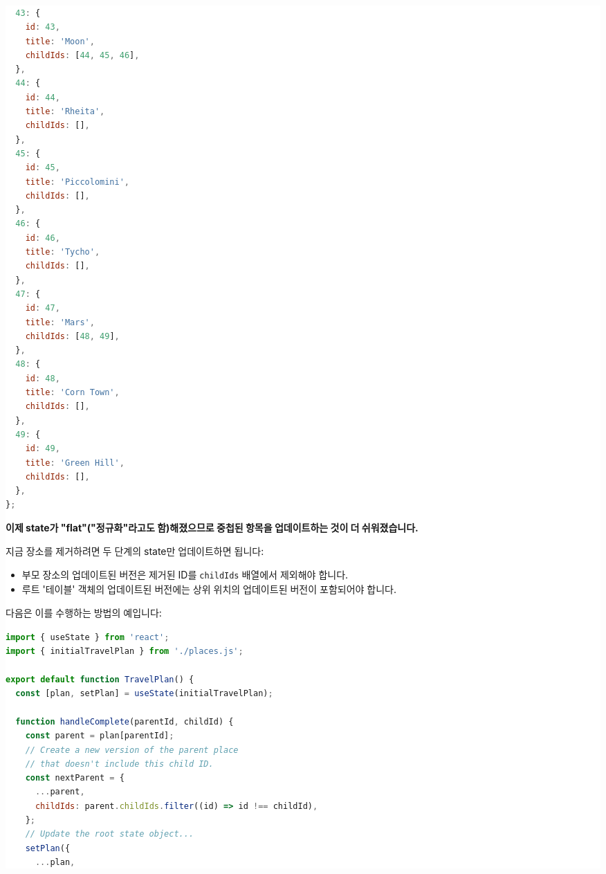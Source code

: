 ```javascript
  43: {
    id: 43,
    title: 'Moon',
    childIds: [44, 45, 46],
  },
  44: {
    id: 44,
    title: 'Rheita',
    childIds: [],
  },
  45: {
    id: 45,
    title: 'Piccolomini',
    childIds: [],
  },
  46: {
    id: 46,
    title: 'Tycho',
    childIds: [],
  },
  47: {
    id: 47,
    title: 'Mars',
    childIds: [48, 49],
  },
  48: {
    id: 48,
    title: 'Corn Town',
    childIds: [],
  },
  49: {
    id: 49,
    title: 'Green Hill',
    childIds: [],
  },
};
```

**이제 state가 "flat"("정규화"라고도 함)해졌으므로 중첩된 항목을 업데이트하는 것이 더 쉬워졌습니다.**

지금 장소를 제거하려면 두 단계의 state만 업데이트하면 됩니다:

- 부모 장소의 업데이트된 버전은 제거된 ID를 `childIds` 배열에서 제외해야 합니다.
- 루트 '테이블' 객체의 업데이트된 버전에는 상위 위치의 업데이트된 버전이 포함되어야 합니다.

다음은 이를 수행하는 방법의 예입니다:

```javascript
import { useState } from 'react';
import { initialTravelPlan } from './places.js';

export default function TravelPlan() {
  const [plan, setPlan] = useState(initialTravelPlan);

  function handleComplete(parentId, childId) {
    const parent = plan[parentId];
    // Create a new version of the parent place
    // that doesn't include this child ID.
    const nextParent = {
      ...parent,
      childIds: parent.childIds.filter((id) => id !== childId),
    };
    // Update the root state object...
    setPlan({
      ...plan,
```
